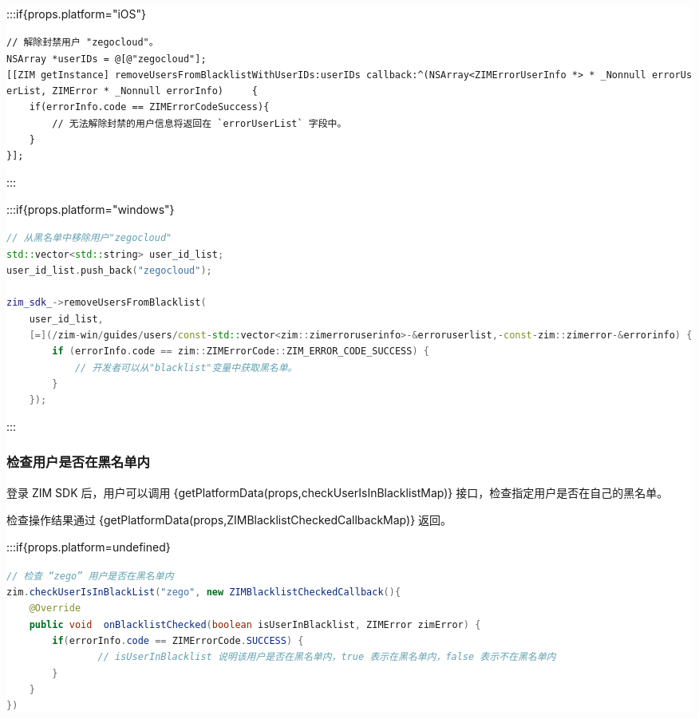 :::if{props.platform="iOS"}
<CodeGroup>
```objc title="示例代码"
// 解除封禁用户 "zegocloud"。
NSArray *userIDs = @[@"zegocloud"];
[[ZIM getInstance] removeUsersFromBlacklistWithUserIDs:userIDs callback:^(NSArray<ZIMErrorUserInfo *> * _Nonnull errorUserList, ZIMError * _Nonnull errorInfo)     {
    if(errorInfo.code == ZIMErrorCodeSuccess){
        // 无法解除封禁的用户信息将返回在 `errorUserList` 字段中。
    }
}];
```
</CodeGroup>
:::

:::if{props.platform="windows"}
<CodeGroup>
```cpp title="示例代码"
// 从黑名单中移除用户"zegocloud"
std::vector<std::string> user_id_list;
user_id_list.push_back("zegocloud");

zim_sdk_->removeUsersFromBlacklist(
    user_id_list,
    [=](/zim-win/guides/users/const-std::vector<zim::zimerroruserinfo>-&erroruserlist,-const-zim::zimerror-&errorinfo) {
        if (errorInfo.code == zim::ZIMErrorCode::ZIM_ERROR_CODE_SUCCESS) {
            // 开发者可以从"blacklist"变量中获取黑名单。
        }
    });
```
</CodeGroup>
:::

### 检查用户是否在黑名单内

登录 ZIM SDK 后，用户可以调用 {getPlatformData(props,checkUserIsInBlacklistMap)} 接口，检查指定用户是否在自己的黑名单。

检查操作结果通过 {getPlatformData(props,ZIMBlacklistCheckedCallbackMap)} 返回。


:::if{props.platform=undefined}
<CodeGroup>
```java title="示例代码"
// 检查 “zego” 用户是否在黑名单内 
zim.checkUserIsInBlackList("zego", new ZIMBlacklistCheckedCallback(){
    @Override
    public void  onBlacklistChecked(boolean isUserInBlacklist, ZIMError zimError) {
        if(errorInfo.code == ZIMErrorCode.SUCCESS) {
                // isUserInBlacklist 说明该用户是否在黑名单内，true 表示在黑名单内，false 表示不在黑名单内
        }
    }
})
```
</CodeGroup>
